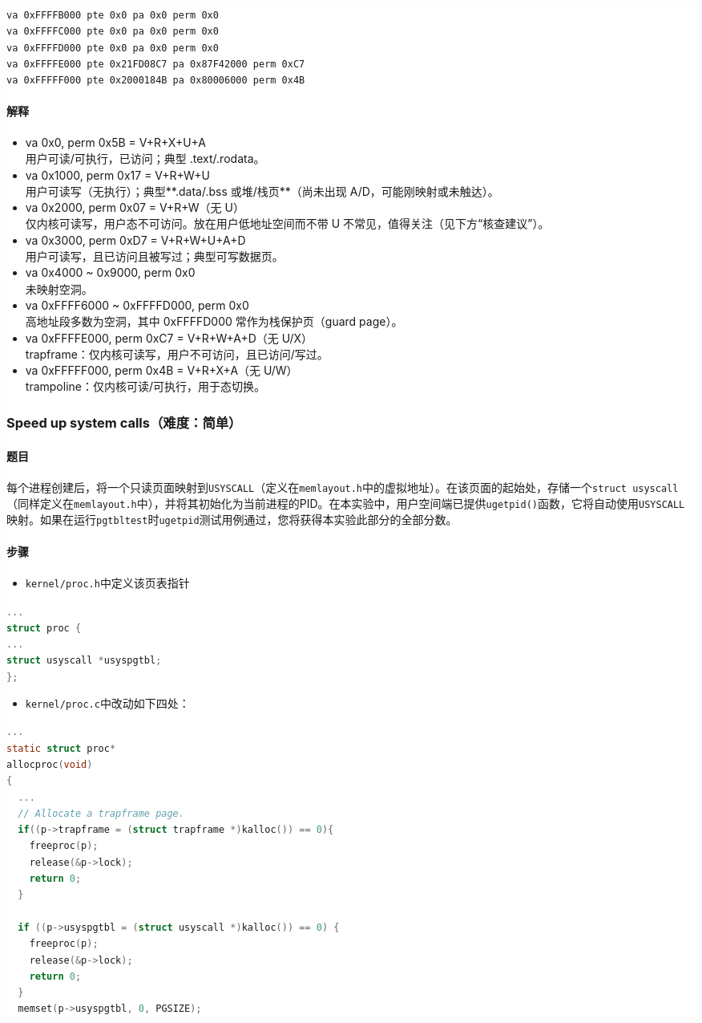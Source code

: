 ```text
va 0xFFFFB000 pte 0x0 pa 0x0 perm 0x0
va 0xFFFFC000 pte 0x0 pa 0x0 perm 0x0
va 0xFFFFD000 pte 0x0 pa 0x0 perm 0x0
va 0xFFFFE000 pte 0x21FD08C7 pa 0x87F42000 perm 0xC7
va 0xFFFFF000 pte 0x2000184B pa 0x80006000 perm 0x4B
```

#### 解释

- va 0x0, perm 0x5B = V+R+X+U+A  
  用户可读/可执行，已访问；典型 .text/.rodata。
- va 0x1000, perm 0x17 = V+R+W+U  
  用户可读写（无执行）；典型**.data/.bss 或堆/栈页**（尚未出现 A/D，可能刚映射或未触达）。
- va 0x2000, perm 0x07 = V+R+W（无 U）  
  仅内核可读写，用户态不可访问。放在用户低地址空间而不带 U 不常见，值得关注（见下方“核查建议”）。
- va 0x3000, perm 0xD7 = V+R+W+U+A+D  
  用户可读写，且已访问且被写过；典型可写数据页。
- va 0x4000 ~ 0x9000, perm 0x0  
  未映射空洞。
- va 0xFFFF6000 ~ 0xFFFFD000, perm 0x0  
  高地址段多数为空洞，其中 0xFFFFD000 常作为栈保护页（guard page）。
- va 0xFFFFE000, perm 0xC7 = V+R+W+A+D（无 U/X）  
  trapframe：仅内核可读写，用户不可访问，且已访问/写过。
- va 0xFFFFF000, perm 0x4B = V+R+X+A（无 U/W）  
  trampoline：仅内核可读/可执行，用于态切换。

### Speed up system calls（难度：简单）

#### 题目

每个进程创建后，将一个只读页面映射到`USYSCALL`（定义在`memlayout.h`中的虚拟地址）。在该页面的起始处，存储一个`struct usyscall`（同样定义在`memlayout.h`中），并将其初始化为当前进程的PID。在本实验中，用户空间端已提供`ugetpid()`函数，它将自动使用`USYSCALL`映射。如果在运行`pgtbltest`时`ugetpid`测试用例通过，您将获得本实验此部分的全部分数。  

#### 步骤

- `kernel/proc.h`中定义该页表指针
```c
...
struct proc {
...
struct usyscall *usyspgtbl;
};
```

- `kernel/proc.c`中改动如下四处：
```c
...
static struct proc*
allocproc(void)
{
  ...
  // Allocate a trapframe page.
  if((p->trapframe = (struct trapframe *)kalloc()) == 0){
    freeproc(p);
    release(&p->lock);
    return 0;
  }

  if ((p->usyspgtbl = (struct usyscall *)kalloc()) == 0) {
    freeproc(p);
    release(&p->lock);
    return 0;
  }
  memset(p->usyspgtbl, 0, PGSIZE);
```